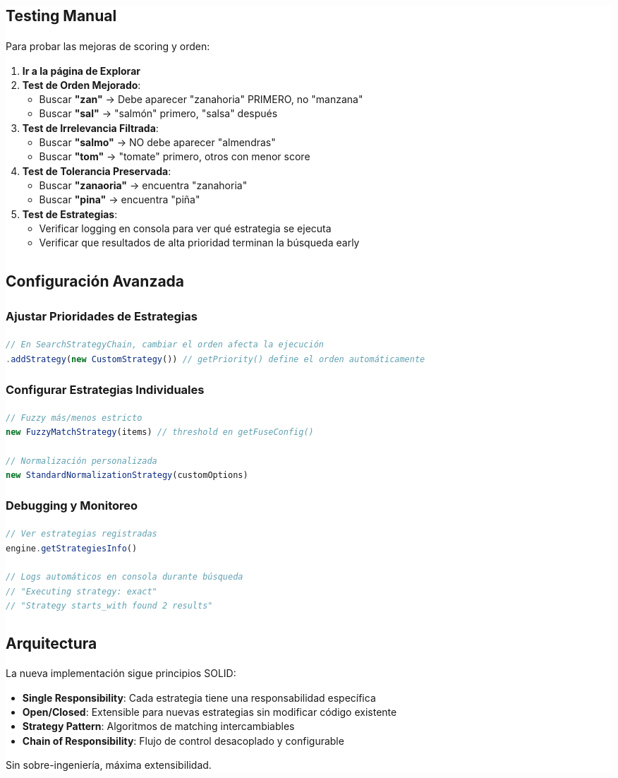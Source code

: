 ## Testing Manual

Para probar las mejoras de scoring y orden:

1. **Ir a la página de Explorar**
2. **Test de Orden Mejorado**:
   - Buscar **"zan"** → Debe aparecer "zanahoria" PRIMERO, no "manzana"
   - Buscar **"sal"** → "salmón" primero, "salsa" después
3. **Test de Irrelevancia Filtrada**:
   - Buscar **"salmo"** → NO debe aparecer "almendras"
   - Buscar **"tom"** → "tomate" primero, otros con menor score
4. **Test de Tolerancia Preservada**:
   - Buscar **"zanaoria"** → encuentra "zanahoria"
   - Buscar **"pina"** → encuentra "piña" 
5. **Test de Estrategias**:
   - Verificar logging en consola para ver qué estrategia se ejecuta
   - Verificar que resultados de alta prioridad terminan la búsqueda early

## Configuración Avanzada

### Ajustar Prioridades de Estrategias
```typescript
// En SearchStrategyChain, cambiar el orden afecta la ejecución
.addStrategy(new CustomStrategy()) // getPriority() define el orden automáticamente
```

### Configurar Estrategias Individuales
```typescript
// Fuzzy más/menos estricto
new FuzzyMatchStrategy(items) // threshold en getFuseConfig()

// Normalización personalizada
new StandardNormalizationStrategy(customOptions)
```

### Debugging y Monitoreo
```typescript
// Ver estrategias registradas
engine.getStrategiesInfo() 

// Logs automáticos en consola durante búsqueda
// "Executing strategy: exact"
// "Strategy starts_with found 2 results"
```

## Arquitectura

La nueva implementación sigue principios SOLID:
- **Single Responsibility**: Cada estrategia tiene una responsabilidad específica
- **Open/Closed**: Extensible para nuevas estrategias sin modificar código existente  
- **Strategy Pattern**: Algoritmos de matching intercambiables
- **Chain of Responsibility**: Flujo de control desacoplado y configurable

Sin sobre-ingeniería, máxima extensibilidad.
